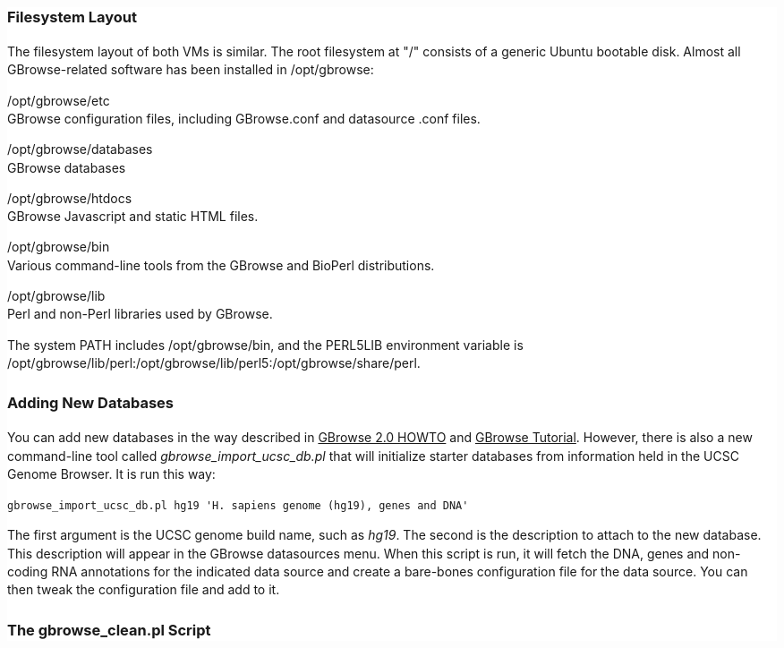 ### <span id="Filesystem_Layout" class="mw-headline">Filesystem Layout</span>

The filesystem layout of both VMs is similar. The root filesystem at "/"
consists of a generic Ubuntu bootable disk. Almost all GBrowse-related
software has been installed in /opt/gbrowse:

/opt/gbrowse/etc  
GBrowse configuration files, including GBrowse.conf and datasource .conf
files.



/opt/gbrowse/databases  
GBrowse databases



/opt/gbrowse/htdocs  
GBrowse Javascript and static HTML files.



/opt/gbrowse/bin  
Various command-line tools from the GBrowse and BioPerl distributions.



/opt/gbrowse/lib  
Perl and non-Perl libraries used by GBrowse.

The system PATH includes /opt/gbrowse/bin, and the PERL5LIB environment
variable is
/opt/gbrowse/lib/perl:/opt/gbrowse/lib/perl5:/opt/gbrowse/share/perl.

### <span id="Adding_New_Databases" class="mw-headline">Adding New Databases</span>

You can add new databases in the way described in [GBrowse 2.0
HOWTO](GBrowse_2.0_HOWTO "GBrowse 2.0 HOWTO") and [GBrowse
Tutorial](GBrowse_Tutorial "GBrowse Tutorial"). However, there is also a
new command-line tool called *gbrowse_import_ucsc_db.pl* that will
initialize starter databases from information held in the UCSC Genome
Browser. It is run this way:

    gbrowse_import_ucsc_db.pl hg19 'H. sapiens genome (hg19), genes and DNA'

The first argument is the UCSC genome build name, such as *hg19*. The
second is the description to attach to the new database. This
description will appear in the GBrowse datasources menu. When this
script is run, it will fetch the DNA, genes and non-coding RNA
annotations for the indicated data source and create a bare-bones
configuration file for the data source. You can then tweak the
configuration file and add to it.

### <span id="The_gbrowse_clean.pl_Script" class="mw-headline">The gbrowse_clean.pl Script</span>
